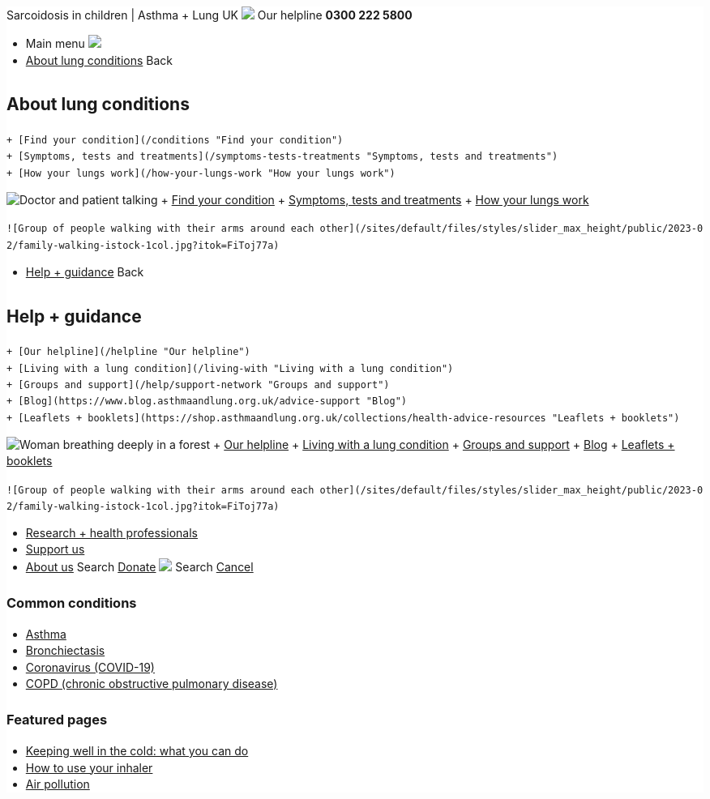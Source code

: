 
Sarcoidosis in children | Asthma + Lung UK
 [![](/themes/custom/asthma-lung-uk/images/aluk-logo.png)](/ "Homepage")
 Our helpline **0300 222 5800**
* Main menu
![](/wingsuit/asthma-lung-uk/images/aluk-logo.png)
* [About lung conditions](#about "About lung conditions")
 Back
 
## About lung conditions
	+ [Find your condition](/conditions "Find your condition")
	+ [Symptoms, tests and treatments](/symptoms-tests-treatments "Symptoms, tests and treatments")
	+ [How your lungs work](/how-your-lungs-work "How your lungs work")
![Doctor and patient talking](/sites/default/files/styles/slider_max_height/public/2023-02/119589.jpg?itok=IfMKqhqJ)
	+ [Find your condition](/conditions)
	+ [Symptoms, tests and treatments](/symptoms-tests-treatments)
	+ [How your lungs work](/how-your-lungs-work)
	
	
	![Group of people walking with their arms around each other](/sites/default/files/styles/slider_max_height/public/2023-02/family-walking-istock-1col.jpg?itok=FiToj77a)
* [Help + guidance](#get-support "Help + guidance")
 Back
 
## Help + guidance
	+ [Our helpline](/helpline "Our helpline")
	+ [Living with a lung condition](/living-with "Living with a lung condition")
	+ [Groups and support](/help/support-network "Groups and support")
	+ [Blog](https://www.blog.asthmaandlung.org.uk/advice-support "Blog")
	+ [Leaflets + booklets](https://shop.asthmaandlung.org.uk/collections/health-advice-resources "Leaflets + booklets")
![Woman breathing deeply in a forest](/sites/default/files/styles/slider_max_height/public/2023-02/A%2BLUK%20Generic73.jpg?itok=IY-jWei3)
	+ [Our helpline](/helpline)
	+ [Living with a lung condition](/living-with)
	+ [Groups and support](/help/support-network)
	+ [Blog](https://www.blog.asthmaandlung.org.uk/advice-support)
	+ [Leaflets + booklets](https://shop.asthmaandlung.org.uk/collections/health-advice-resources "Leaflets and booklets about lung conditions")
	
	
	![Group of people walking with their arms around each other](/sites/default/files/styles/slider_max_height/public/2023-02/family-walking-istock-1col.jpg?itok=FiToj77a)
* [Research + health professionals](/research-health-professionals "Research + health professionals")
* [Support us](/support-us "Support us")
* [About us](/about-us "About us")
Search
[Donate](https://action.asthmaandlung.org.uk/page/99720/donate/1?ea_tracking_id=General_WebsiteALUK_Header_Regular "Donate") 
 [![](/themes/custom/asthma-lung-uk/images/aluk-logo.png)](/ "Homepage")
Search
[Cancel](#)
### Common conditions
* [Asthma](/conditions/asthma)
* [Bronchiectasis](/conditions/bronchiectasis)
* [Coronavirus (COVID-19)](/conditions/coronavirus)
* [COPD (chronic obstructive pulmonary disease)](/conditions/copd-chronic-obstructive-pulmonary-disease)
### Featured pages
* [Keeping well in the cold: what you can do](/living-with/cold-weather)
* [How to use your inhaler](/living-with/inhaler-videos)
* [Air pollution](/living-with/air-pollution)